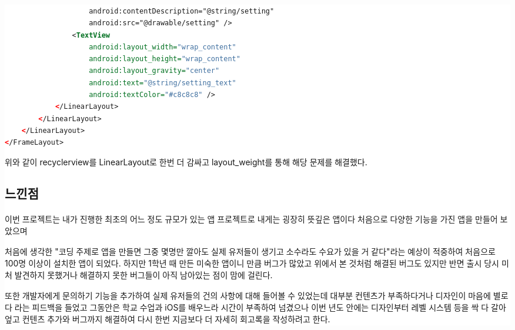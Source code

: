 ~~~xml
                    android:contentDescription="@string/setting"
                    android:src="@drawable/setting" />
                <TextView
                    android:layout_width="wrap_content"
                    android:layout_height="wrap_content"
                    android:layout_gravity="center"
                    android:text="@string/setting_text"
                    android:textColor="#c8c8c8" />
            </LinearLayout>
        </LinearLayout>
    </LinearLayout>
</FrameLayout>
~~~

위와 같이 recyclerview를 LinearLayout로 한번 더 감싸고 layout_weight를 통해 해당 문제를 해결했다.

## 느낀점

이번 프로젝트는 내가 진행한 최초의 어느 정도 규모가 있는 앱 프로젝트로 내게는 굉장히 뜻깊은 앱이다 처음으로 다양한 기능을 가진 앱을 만들어 보았으며

처음에 생각한 "코딩 주제로 앱을 만들면 그중 몇명만 깔아도 실제 유저들이 생기고 소수라도 수요가 있을 거 같다"라는 예상이 적중하여 처음으로 100명 이상이 설치한 앱이 되었다. 하지만 1학년 때 만든 미숙한 앱이니 만큼 버그가 많았고 위에서 본 것처럼 해결된 버그도 있지만 반면 출시 당시 미처 발견하지 못했거나 해결하지 못한 버그들이 아직 남아있는 점이 맘에 걸린다.

또한 개발자에게 문의하기 기능을 추가하여 실제 유저들의 건의 사항에 대해 들어볼 수 있었는데 대부분 컨텐츠가 부족하다거나 디자인이 마음에 별로다 라는 피드백을 들었고 그동안은 학교 수업과 iOS를 배우느라 시간이 부족하여 넘겼으나 이번 년도 안에는 디자인부터 레벨 시스템 등을 싹 다 갈아엎고 컨텐츠 추가와 버그까지 해결하여 다시 한번 지금보다 더 자세히 회고록을 작성하려고 한다.